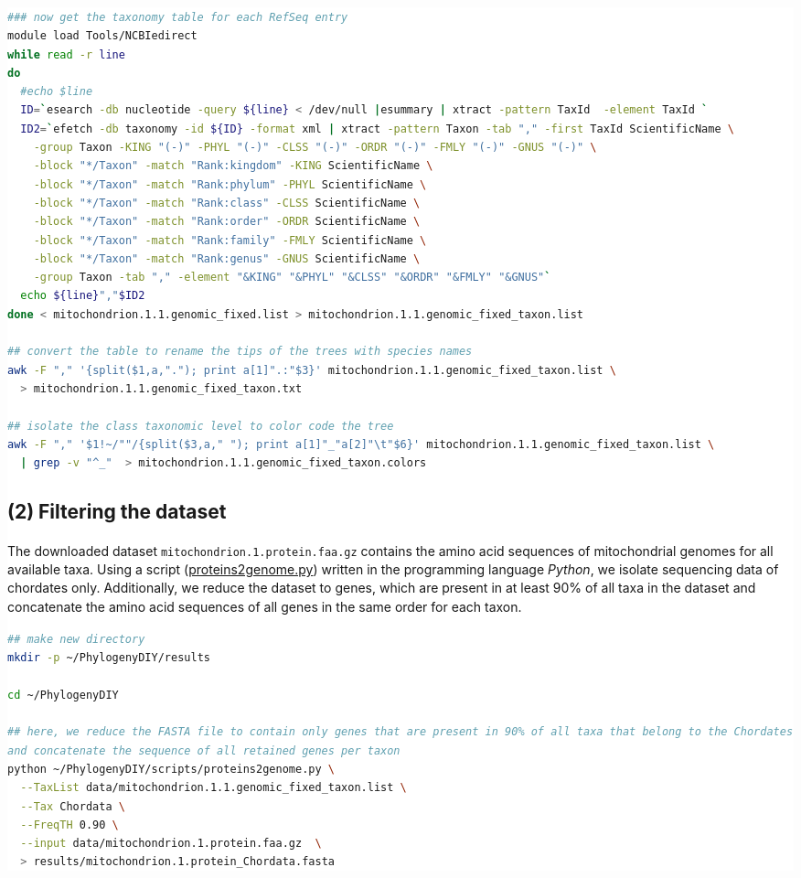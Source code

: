 ```bash
### now get the taxonomy table for each RefSeq entry
module load Tools/NCBIedirect
while read -r line
do
  #echo $line
  ID=`esearch -db nucleotide -query ${line} < /dev/null |esummary | xtract -pattern TaxId  -element TaxId `
  ID2=`efetch -db taxonomy -id ${ID} -format xml | xtract -pattern Taxon -tab "," -first TaxId ScientificName \
    -group Taxon -KING "(-)" -PHYL "(-)" -CLSS "(-)" -ORDR "(-)" -FMLY "(-)" -GNUS "(-)" \
    -block "*/Taxon" -match "Rank:kingdom" -KING ScientificName \
    -block "*/Taxon" -match "Rank:phylum" -PHYL ScientificName \
    -block "*/Taxon" -match "Rank:class" -CLSS ScientificName \
    -block "*/Taxon" -match "Rank:order" -ORDR ScientificName \
    -block "*/Taxon" -match "Rank:family" -FMLY ScientificName \
    -block "*/Taxon" -match "Rank:genus" -GNUS ScientificName \
    -group Taxon -tab "," -element "&KING" "&PHYL" "&CLSS" "&ORDR" "&FMLY" "&GNUS"`
  echo ${line}","$ID2
done < mitochondrion.1.1.genomic_fixed.list > mitochondrion.1.1.genomic_fixed_taxon.list

## convert the table to rename the tips of the trees with species names
awk -F "," '{split($1,a,"."); print a[1]".:"$3}' mitochondrion.1.1.genomic_fixed_taxon.list \
  > mitochondrion.1.1.genomic_fixed_taxon.txt

## isolate the class taxonomic level to color code the tree
awk -F "," '$1!~/""/{split($3,a," "); print a[1]"_"a[2]"\t"$6}' mitochondrion.1.1.genomic_fixed_taxon.list \
  | grep -v "^_"  > mitochondrion.1.1.genomic_fixed_taxon.colors
```

## (2) Filtering the dataset

The downloaded dataset `mitochondrion.1.protein.faa.gz` contains the amino acid sequences of mitochondrial genomes for all available taxa. Using a script ([proteins2genome.py](scripts/proteins2genome.py)) written in the programming language _Python_, we isolate sequencing data of chordates only. Additionally, we reduce the dataset to genes, which are present in at least 90% of all taxa in the dataset and concatenate the amino acid sequences of all genes in the same order for each taxon.

```bash
## make new directory
mkdir -p ~/PhylogenyDIY/results

cd ~/PhylogenyDIY

## here, we reduce the FASTA file to contain only genes that are present in 90% of all taxa that belong to the Chordates and concatenate the sequence of all retained genes per taxon
python ~/PhylogenyDIY/scripts/proteins2genome.py \
  --TaxList data/mitochondrion.1.1.genomic_fixed_taxon.list \
  --Tax Chordata \
  --FreqTH 0.90 \
  --input data/mitochondrion.1.protein.faa.gz  \
  > results/mitochondrion.1.protein_Chordata.fasta
```
